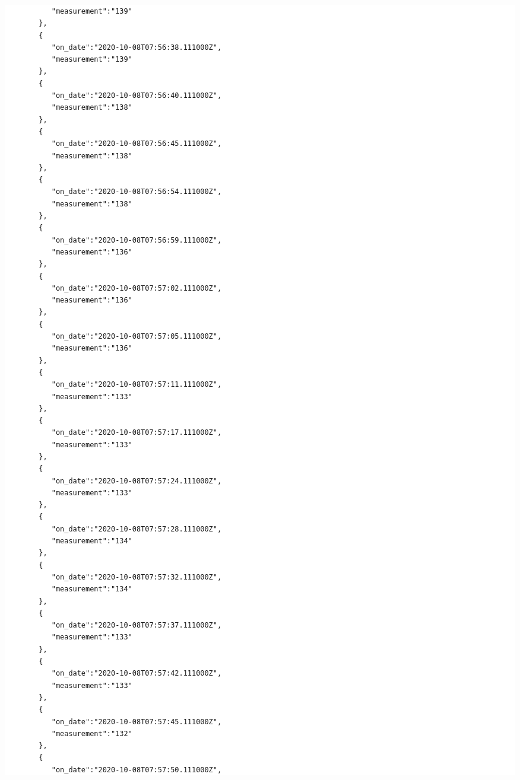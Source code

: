                "measurement":"139"
            },
            {
               "on_date":"2020-10-08T07:56:38.111000Z",
               "measurement":"139"
            },
            {
               "on_date":"2020-10-08T07:56:40.111000Z",
               "measurement":"138"
            },
            {
               "on_date":"2020-10-08T07:56:45.111000Z",
               "measurement":"138"
            },
            {
               "on_date":"2020-10-08T07:56:54.111000Z",
               "measurement":"138"
            },
            {
               "on_date":"2020-10-08T07:56:59.111000Z",
               "measurement":"136"
            },
            {
               "on_date":"2020-10-08T07:57:02.111000Z",
               "measurement":"136"
            },
            {
               "on_date":"2020-10-08T07:57:05.111000Z",
               "measurement":"136"
            },
            {
               "on_date":"2020-10-08T07:57:11.111000Z",
               "measurement":"133"
            },
            {
               "on_date":"2020-10-08T07:57:17.111000Z",
               "measurement":"133"
            },
            {
               "on_date":"2020-10-08T07:57:24.111000Z",
               "measurement":"133"
            },
            {
               "on_date":"2020-10-08T07:57:28.111000Z",
               "measurement":"134"
            },
            {
               "on_date":"2020-10-08T07:57:32.111000Z",
               "measurement":"134"
            },
            {
               "on_date":"2020-10-08T07:57:37.111000Z",
               "measurement":"133"
            },
            {
               "on_date":"2020-10-08T07:57:42.111000Z",
               "measurement":"133"
            },
            {
               "on_date":"2020-10-08T07:57:45.111000Z",
               "measurement":"132"
            },
            {
               "on_date":"2020-10-08T07:57:50.111000Z",